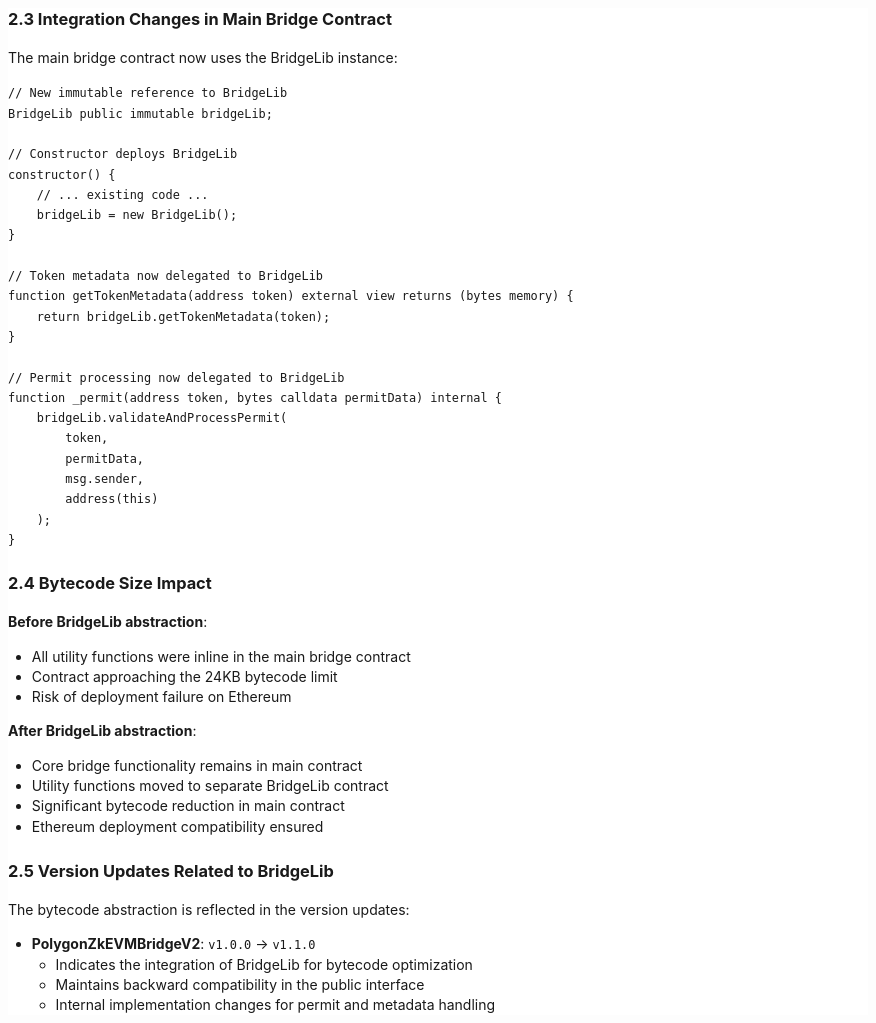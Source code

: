 ### 2.3 Integration Changes in Main Bridge Contract

The main bridge contract now uses the BridgeLib instance:

```solidity
// New immutable reference to BridgeLib
BridgeLib public immutable bridgeLib;

// Constructor deploys BridgeLib
constructor() {
    // ... existing code ...
    bridgeLib = new BridgeLib();
}

// Token metadata now delegated to BridgeLib
function getTokenMetadata(address token) external view returns (bytes memory) {
    return bridgeLib.getTokenMetadata(token);
}

// Permit processing now delegated to BridgeLib
function _permit(address token, bytes calldata permitData) internal {
    bridgeLib.validateAndProcessPermit(
        token,
        permitData,
        msg.sender,
        address(this)
    );
}
```

### 2.4 Bytecode Size Impact

**Before BridgeLib abstraction**:

- All utility functions were inline in the main bridge contract
- Contract approaching the 24KB bytecode limit
- Risk of deployment failure on Ethereum

**After BridgeLib abstraction**:

- Core bridge functionality remains in main contract
- Utility functions moved to separate BridgeLib contract
- Significant bytecode reduction in main contract
- Ethereum deployment compatibility ensured

### 2.5 Version Updates Related to BridgeLib

The bytecode abstraction is reflected in the version updates:

- **PolygonZkEVMBridgeV2**: `v1.0.0` → `v1.1.0`
    - Indicates the integration of BridgeLib for bytecode optimization
    - Maintains backward compatibility in the public interface
    - Internal implementation changes for permit and metadata handling
